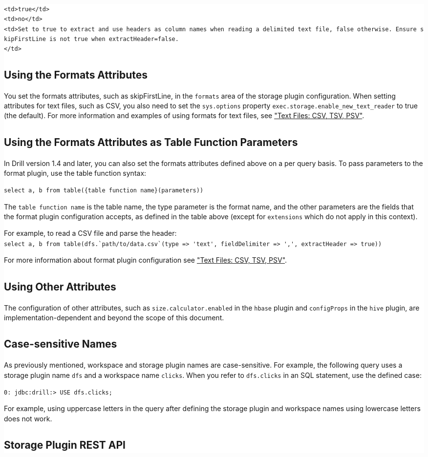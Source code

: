     <td>true</td>
    <td>no</td>
    <td>Set to true to extract and use headers as column names when reading a delimited text file, false otherwise. Ensure skipFirstLine is not true when extractHeader=false.
    </td>
  </tr>
</table>

## Using the Formats Attributes

You set the formats attributes, such as skipFirstLine, in the `formats` area of the storage plugin configuration. When setting attributes for text files, such as CSV, you also need to set the `sys.options` property `exec.storage.enable_new_text_reader` to true (the default). For more information and examples of using formats for text files, see ["Text Files: CSV, TSV, PSV"]({{site.baseurl}}{{site.baseurl}}/docs/text-files-csv-tsv-psv/).  

## Using the Formats Attributes as Table Function Parameters

In Drill version 1.4 and later, you can also set the formats attributes defined above on a per query basis. To pass parameters to the format plugin, use the table function syntax:  

`select a, b from table({table function name}(parameters))`

The `table function name` is the table name, the type parameter is the format name, and the other parameters are the fields that the format plugin configuration accepts, as defined in the table above (except for `extensions` which do not apply in this context).

For example, to read a CSV file and parse the header:  
``select a, b from table(dfs.`path/to/data.csv`(type => 'text',
fieldDelimiter => ',', extractHeader => true))``

For more information about format plugin configuration see ["Text Files: CSV, TSV, PSV"]({{site.baseurl}}{{site.baseurl}}/docs/text-files-csv-tsv-psv/).  

## Using Other Attributes

The configuration of other attributes, such as `size.calculator.enabled` in the `hbase` plugin and `configProps` in the `hive` plugin, are implementation-dependent and beyond the scope of this document.

## Case-sensitive Names
As previously mentioned, workspace and storage plugin names are case-sensitive. For example, the following query uses a storage plugin name `dfs` and a workspace name `clicks`. When you refer to `dfs.clicks` in an SQL statement, use the defined case:

    0: jdbc:drill:> USE dfs.clicks;

For example, using uppercase letters in the query after defining the storage plugin and workspace names using lowercase letters does not work. 

## Storage Plugin REST API

